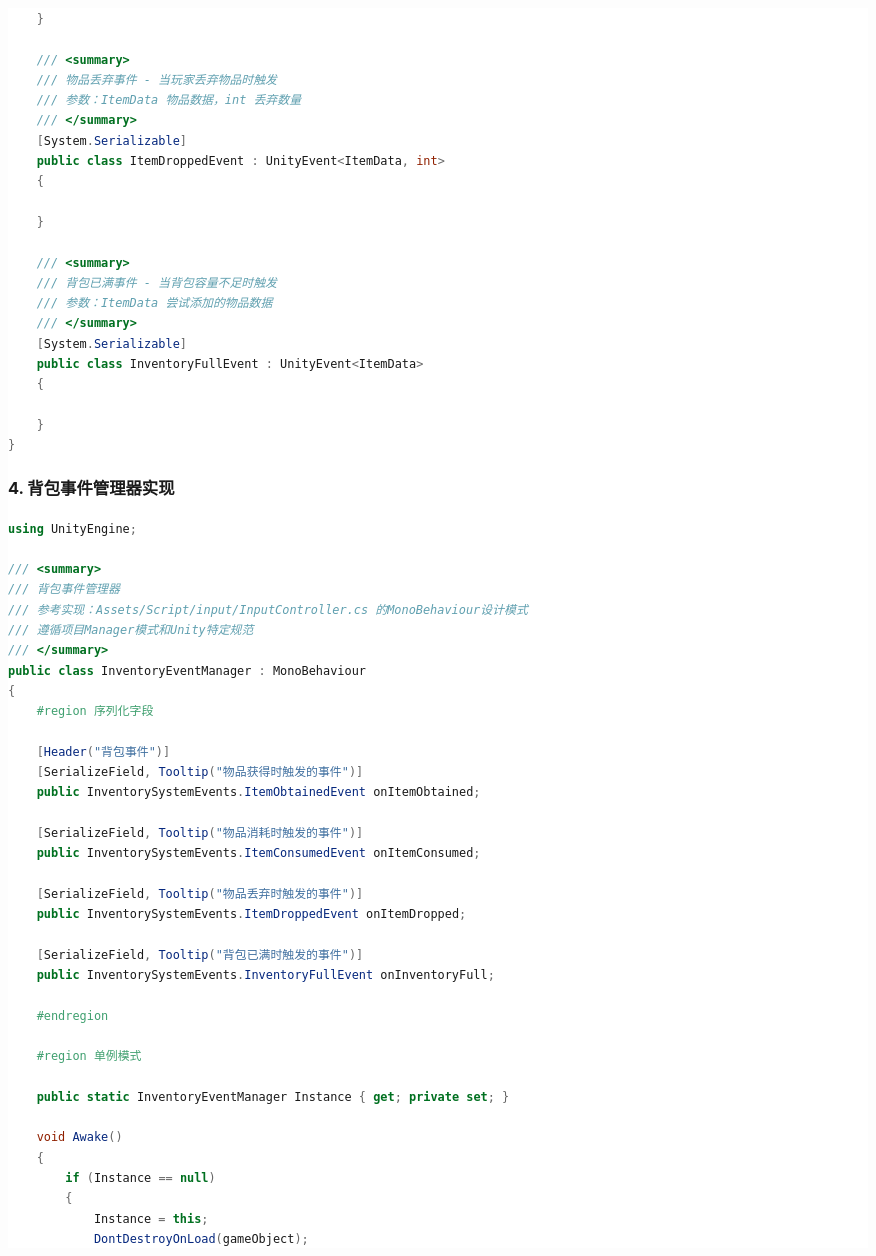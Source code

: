 ```csharp
    }

    /// <summary>
    /// 物品丢弃事件 - 当玩家丢弃物品时触发
    /// 参数：ItemData 物品数据，int 丢弃数量
    /// </summary>
    [System.Serializable]
    public class ItemDroppedEvent : UnityEvent<ItemData, int> 
    {
        
    }

    /// <summary>
    /// 背包已满事件 - 当背包容量不足时触发
    /// 参数：ItemData 尝试添加的物品数据
    /// </summary>
    [System.Serializable]
    public class InventoryFullEvent : UnityEvent<ItemData> 
    {
        
    }
}
```

### 4. 背包事件管理器实现

```csharp
using UnityEngine;

/// <summary>
/// 背包事件管理器
/// 参考实现：Assets/Script/input/InputController.cs 的MonoBehaviour设计模式
/// 遵循项目Manager模式和Unity特定规范
/// </summary>
public class InventoryEventManager : MonoBehaviour
{
    #region 序列化字段
    
    [Header("背包事件")]
    [SerializeField, Tooltip("物品获得时触发的事件")]
    public InventorySystemEvents.ItemObtainedEvent onItemObtained;
    
    [SerializeField, Tooltip("物品消耗时触发的事件")]
    public InventorySystemEvents.ItemConsumedEvent onItemConsumed;
    
    [SerializeField, Tooltip("物品丢弃时触发的事件")]
    public InventorySystemEvents.ItemDroppedEvent onItemDropped;
    
    [SerializeField, Tooltip("背包已满时触发的事件")]
    public InventorySystemEvents.InventoryFullEvent onInventoryFull;
    
    #endregion
    
    #region 单例模式
    
    public static InventoryEventManager Instance { get; private set; }
    
    void Awake()
    {
        if (Instance == null)
        {
            Instance = this;
            DontDestroyOnLoad(gameObject);
```